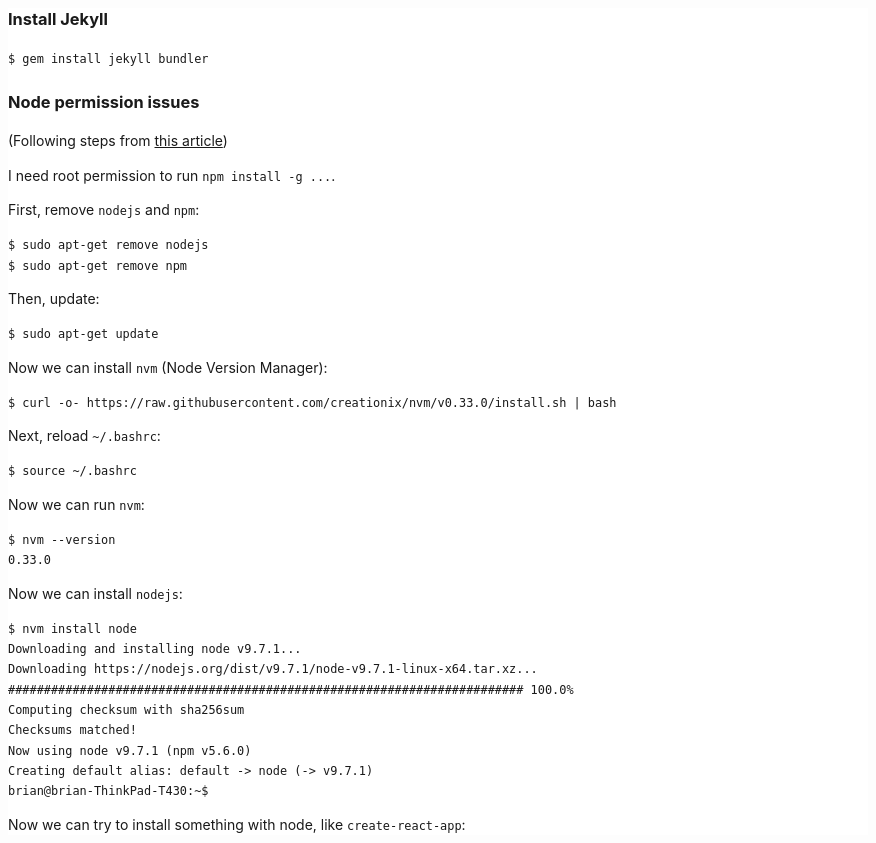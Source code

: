 ### Install Jekyll

```
$ gem install jekyll bundler
```

### Node permission issues

(Following steps from [this article](http://nodesource.com/blog/installing-node-js-tutorial-using-nvm-on-mac-os-x-and-ubuntu/))

I need root permission to run `npm install -g ...`. 

First, remove `nodejs` and `npm`:

```
$ sudo apt-get remove nodejs
$ sudo apt-get remove npm
```

Then, update: 

```
$ sudo apt-get update
```

Now we can install `nvm` (Node Version Manager):

```
$ curl -o- https://raw.githubusercontent.com/creationix/nvm/v0.33.0/install.sh | bash
```

Next, reload `~/.bashrc`:

```
$ source ~/.bashrc
```

Now we can run `nvm`:

```
$ nvm --version
0.33.0
```

Now we can install `nodejs`:

```
$ nvm install node
Downloading and installing node v9.7.1...
Downloading https://nodejs.org/dist/v9.7.1/node-v9.7.1-linux-x64.tar.xz...
######################################################################## 100.0%
Computing checksum with sha256sum
Checksums matched!
Now using node v9.7.1 (npm v5.6.0)
Creating default alias: default -> node (-> v9.7.1)
brian@brian-ThinkPad-T430:~$ 
```

Now we can try to install something with node, like `create-react-app`:
